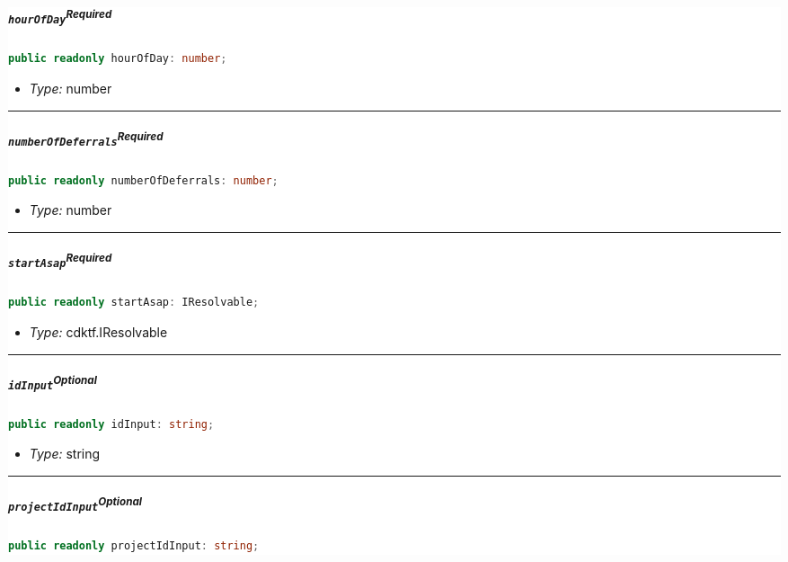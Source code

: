 ##### `hourOfDay`<sup>Required</sup> <a name="hourOfDay" id="@cdktf/provider-mongodbatlas.dataMongodbatlasMaintenanceWindow.DataMongodbatlasMaintenanceWindow.property.hourOfDay"></a>

```typescript
public readonly hourOfDay: number;
```

- *Type:* number

---

##### `numberOfDeferrals`<sup>Required</sup> <a name="numberOfDeferrals" id="@cdktf/provider-mongodbatlas.dataMongodbatlasMaintenanceWindow.DataMongodbatlasMaintenanceWindow.property.numberOfDeferrals"></a>

```typescript
public readonly numberOfDeferrals: number;
```

- *Type:* number

---

##### `startAsap`<sup>Required</sup> <a name="startAsap" id="@cdktf/provider-mongodbatlas.dataMongodbatlasMaintenanceWindow.DataMongodbatlasMaintenanceWindow.property.startAsap"></a>

```typescript
public readonly startAsap: IResolvable;
```

- *Type:* cdktf.IResolvable

---

##### `idInput`<sup>Optional</sup> <a name="idInput" id="@cdktf/provider-mongodbatlas.dataMongodbatlasMaintenanceWindow.DataMongodbatlasMaintenanceWindow.property.idInput"></a>

```typescript
public readonly idInput: string;
```

- *Type:* string

---

##### `projectIdInput`<sup>Optional</sup> <a name="projectIdInput" id="@cdktf/provider-mongodbatlas.dataMongodbatlasMaintenanceWindow.DataMongodbatlasMaintenanceWindow.property.projectIdInput"></a>

```typescript
public readonly projectIdInput: string;
```

